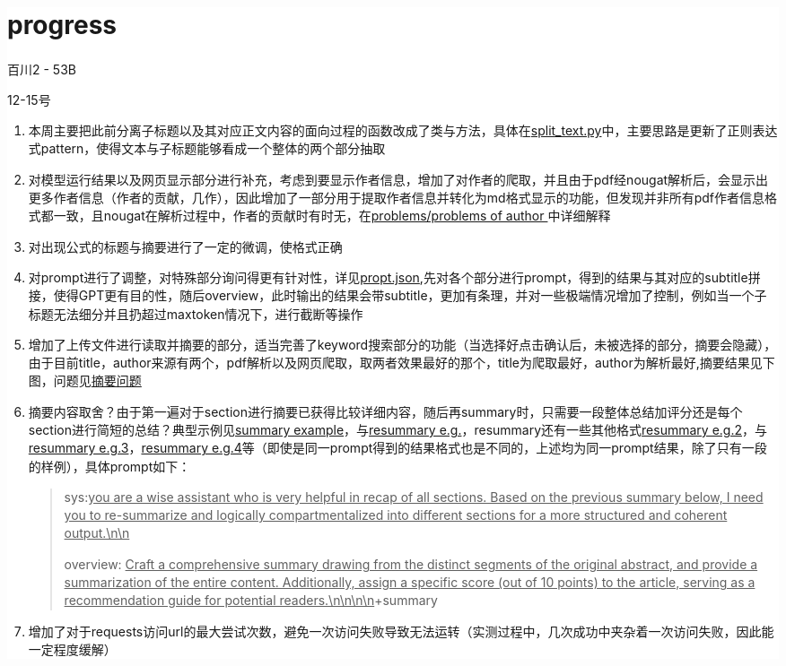 # progress

百川2 - 53B

12-15号

1. 本周主要把此前分离子标题以及其对应正文内容的面向过程的函数改成了类与方法，具体在[split_text.py](./submodule/openai_api/split_text.py)中，主要思路是更新了正则表达式pattern，使得文本与子标题能够看成一个整体的两个部分抽取

2. 对模型运行结果以及网页显示部分进行补充，考虑到要显示作者信息，增加了对作者的爬取，并且由于pdf经nougat解析后，会显示出更多作者信息（作者的贡献，几作），因此增加了一部分用于提取作者信息并转化为md格式显示的功能，但发现并非所有pdf作者信息格式都一致，且nougat在解析过程中，作者的贡献时有时无，在[problems/problems of author ](#author)中详细解释

3. 对出现公式的标题与摘要进行了一定的微调，使格式正确

4. 对prompt进行了调整，对特殊部分询问得更有针对性，详见[propt.json](./prompts_config1.json),先对各个部分进行prompt，得到的结果与其对应的subtitle拼接，使得GPT更有目的性，随后overview，此时输出的结果会带subtitle，更加有条理，并对一些极端情况增加了控制，例如当一个子标题无法细分并且扔超过maxtoken情况下，进行截断等操作

5. 增加了上传文件进行读取并摘要的部分，适当完善了keyword搜索部分的功能（当选择好点击确认后，未被选择的部分，摘要会隐藏），由于目前title，author来源有两个，pdf解析以及网页爬取，取两者效果最好的那个，title为爬取最好，author为解析最好,摘要结果见下图，问题见[摘要问题](#layout)

6. 摘要内容取舍？由于第一遍对于section进行摘要已获得比较详细内容，随后再summary时，只需要一段整体总结加评分还是每个section进行简短的总结？典型示例见[summary example](./res/summary_mmd/2310_03003.mmd)，与[resummary e.g.](./res/re_summary_mmd/2310_03003.mmd)，resummary还有一些其他格式[resummary e.g.2](./res/re_summary_mmd/2310_02953.mmd)，与[resummary e.g.3](./res/re_summary_mmd/2310_02977.mmd)，[resummary e.g.4](./res/re_summary_mmd/2310_03026.mmd)等（即使是同一prompt得到的结果格式也是不同的，上述均为同一prompt结果，除了只有一段的样例），具体prompt如下：

   > sys:<u>you are a wise assistant who is very helpful in recap of all sections. Based on the previous summary below, I need you to re-summarize and logically compartmentalized into different sections for a more structured and coherent output.\\n\\n</u> 
   >
   > overview: <u>Craft a comprehensive summary drawing from the distinct segments of the original abstract, and provide a summarization of the entire content. Additionally, assign a specific score (out of 10 points) to the article, serving as a recommendation guide for potential readers.\\n\\n\n\n</u>+summary

   

7. 增加了对于requests访问url的最大尝试次数，避免一次访问失败导致无法运转（实测过程中，几次成功中夹杂着一次访问失败，因此能一定程度缓解）

   
